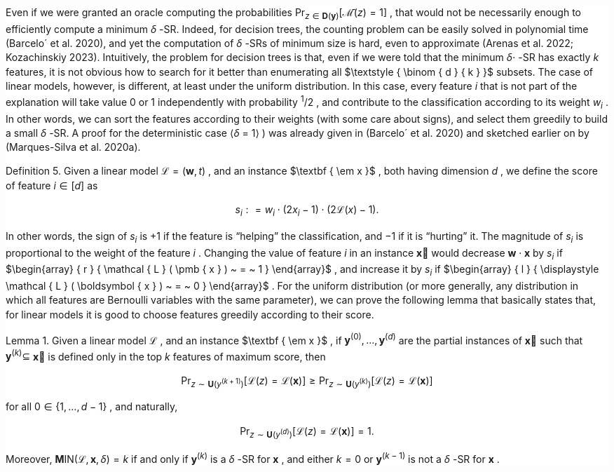 Even if we were granted an oracle computing the probabilities $\operatorname* { P r } _ { z \in \mathbf { D } ( \pmb { y } ) } [ \mathcal { \bar { M } } ( z ) = 1 ]$ , that would not be necessarily enough to efficiently compute a minimum $\delta$ -SR. Indeed, for decision trees, the counting problem can be easily solved in polynomial time (Barcelo´ et al. 2020), and yet the computation of $\delta$ -SRs of minimum size is hard, even to approximate (Arenas et al. 2022; Kozachinskiy 2023). Intuitively, the problem for decision trees is that, even if we were told that the minimum $\delta \cdot$ -SR has exactly $k$ features, it is not obvious how to search for it better than enumerating all $\textstyle { \binom { d } { k } }$ subsets. The case of linear models, however, is different, at least under the uniform distribution. In this case, every feature $i$ that is not part of the explanation will take value 0 or 1 independently with probability $^ 1 / 2$ , and contribute to the classification according to its weight $w _ { i }$ . In other words, we can sort the features according to their weights (with some care about signs), and select them greedily to build a small $\delta$ -SR. A proof for the deterministic case $\langle \delta \ = \ 1 \rangle$ ) was already given in (Barcelo´ et al. 2020) and sketched earlier on by (Marques-Silva et al. 2020a).

Definition 5. Given a linear model $\mathcal { L } = ( \boldsymbol { w } , t )$ , and an instance $\textbf { \em x }$ , both having dimension $d$ , we define the score of feature $i \in [ d ]$ as

$$
s _ { i } : = w _ { i } \cdot ( 2 x _ { i } - 1 ) \cdot ( 2 { \mathcal { L } } ( { \boldsymbol { \mathbf { \mathit { x } } } } ) - 1 ) .
$$

In other words, the sign of $s _ { i }$ is $+ 1$ if the feature is “helping” the classification, and $- 1$ if it is “hurting” it. The magnitude of $s _ { i }$ is proportional to the weight of the feature $i$ . Changing the value of feature $i$ in an instance $\scriptstyle { \mathbf { { \vec { x } } } }$ would decrease ${ \pmb w } \cdot { \pmb x }$ by $s _ { i }$ if $\begin{array} { r } { \mathcal { L } ( \pmb { x } ) ~ = ~ 1 } \end{array}$ , and increase it by $s _ { i }$ if $\begin{array} { l } { \displaystyle \mathcal { L } ( \boldsymbol { x } ) ~ = ~ 0 } \end{array}$ . For the uniform distribution (or more generally, any distribution in which all features are Bernoulli variables with the same parameter), we can prove the following lemma that basically states that, for linear models it is good to choose features greedily according to their score.

Lemma 1. Given a linear model $\mathcal { L }$ , and an instance $\textbf { \em x }$ , if $\pmb { y } ^ { ( 0 ) } , \ldots , \pmb { y } ^ { ( d ) }$ are the partial instances of $\scriptstyle { \mathbf { { \vec { x } } } }$ such that ${ \pmb y } ^ { ( k ) } \subseteq$ $\scriptstyle { \mathbf { { \vec { x } } } }$ is defined only in the top $k$ features of maximum score, then

$$
\operatorname* { P r } _ { z \sim \mathbf { U } ( y ^ { ( k + 1 ) } ) } \big [ \mathcal { L } ( z ) = \mathcal { L } ( \pmb { x } ) \big ] \geqslant \operatorname* { P r } _ { z \sim \mathbf { U } ( y ^ { ( k ) } ) } \big [ \mathcal { L } ( z ) = \mathcal { L } ( \pmb { x } ) \big ]
$$

for all $0 \in \{ 1 , \ldots , d - 1 \}$ , and naturally,

$$
\operatorname* { P r } _ { z \sim \mathbf { U } ( y ^ { ( d ) } ) } [ \mathscr { L } ( z ) = \mathscr { L } ( { \pmb { x } } ) ] = 1 .
$$

Moreover, $\mathbf { M } \mathrm { I N } ( \mathcal { L } , \pmb { x } , \delta ) = k$ if and only if $\mathbf { \boldsymbol { y } } ^ { ( k ) }$ is a $\delta$ -SR for $\scriptstyle { \pmb x }$ , and either $k = 0$ or $\pmb { y } ^ { ( k - 1 ) }$ is not a $\delta$ -SR for $\scriptstyle { \mathbf { { \boldsymbol { x } } } }$ .
